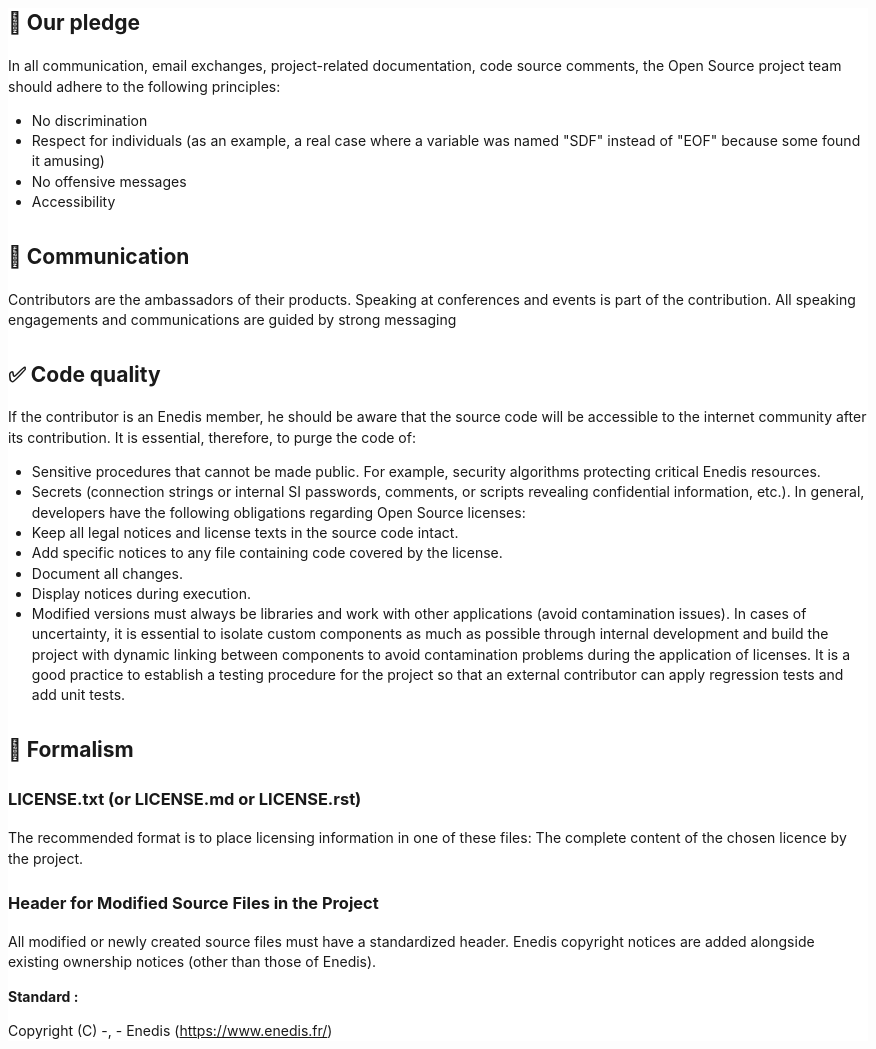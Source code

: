## 📑 Our pledge <a id="Ourpledge"></a>

In all communication, email exchanges, project-related documentation, code source comments, the Open Source project team should adhere to the following principles:

- No discrimination
- Respect for individuals (as an example, a real case where a variable was named "SDF" instead of "EOF" because some found it amusing)
- No offensive messages
- Accessibility

## 📨 Communication <a id="#Communication"></a>

Contributors are the ambassadors of their products.
Speaking at conferences and events is part of the contribution.
All speaking engagements and communications are guided by strong messaging

## ✅ Code quality <a id="#Codequality"></a>
If the contributor is an Enedis member, he should be aware that the source code will be accessible to the internet community after its contribution. It is essential, therefore, to purge the code of:
- Sensitive procedures that cannot be made public. For example, security algorithms protecting critical Enedis resources.
- Secrets (connection strings or internal SI passwords, comments, or scripts revealing confidential information, etc.).
In general, developers have the following obligations regarding Open Source licenses:
- Keep all legal notices and license texts in the source code intact.
- Add specific notices to any file containing code covered by the license.
- Document all changes.
- Display notices during execution.
- Modified versions must always be libraries and work with other applications (avoid contamination issues).
In cases of uncertainty, it is essential to isolate custom components as much as possible through internal development and build the project with dynamic linking between components to avoid contamination problems during the application of licenses.
It is a good practice to establish a testing procedure for the project so that an external contributor can apply regression tests and add unit tests.

## 📗 Formalism <a id="#Formalism"></a>
### LICENSE.txt (or LICENSE.md or LICENSE.rst)
The recommended format is to place licensing information in one of these files:
The complete content of the chosen licence by the project.
### Header for Modified Source Files in the Project
All modified or newly created source files must have a standardized header. Enedis copyright notices are added alongside existing ownership notices (other than those of Enedis).

**Standard :**

Copyright (C) <aaaa>-<bbbb>, <PROJECT> - Enedis (https://www.enedis.fr/)
